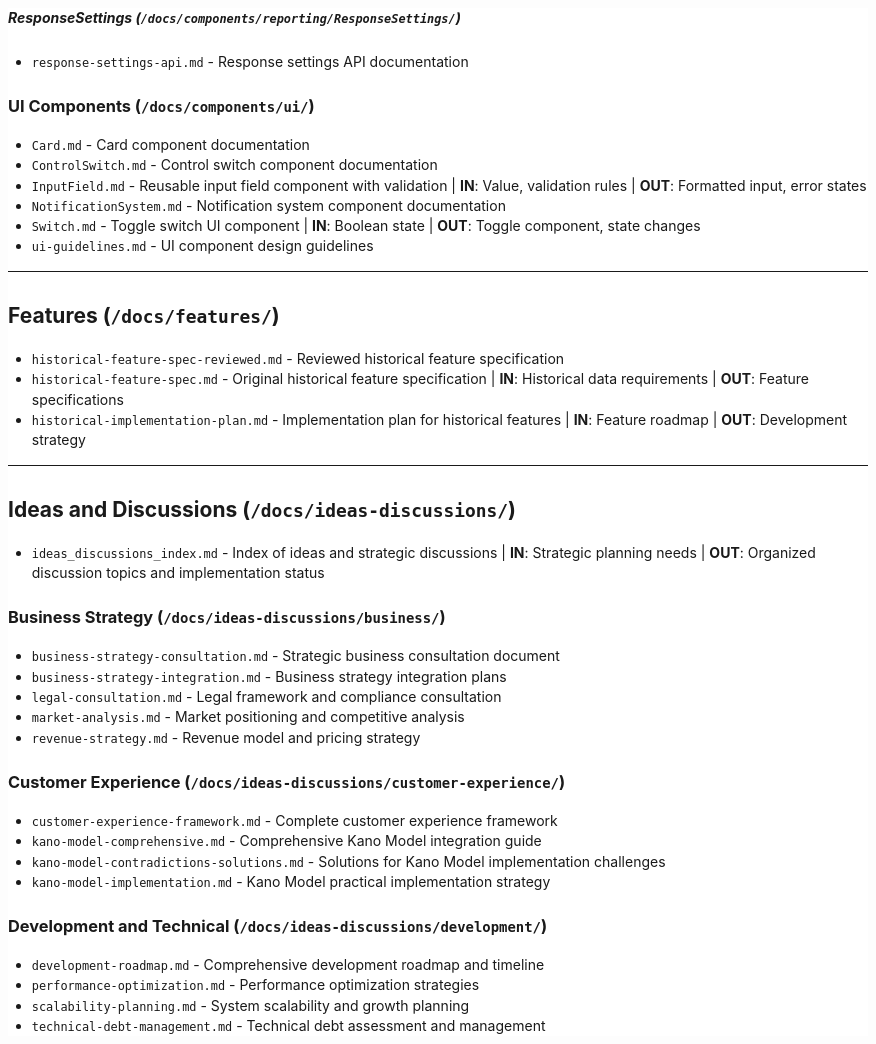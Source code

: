 ##### ResponseSettings (`/docs/components/reporting/ResponseSettings/`)
- `response-settings-api.md` - Response settings API documentation

### UI Components (`/docs/components/ui/`)
- `Card.md` - Card component documentation
- `ControlSwitch.md` - Control switch component documentation
- `InputField.md` - Reusable input field component with validation | **IN**: Value, validation rules | **OUT**: Formatted input, error states
- `NotificationSystem.md` - Notification system component documentation
- `Switch.md` - Toggle switch UI component | **IN**: Boolean state | **OUT**: Toggle component, state changes
- `ui-guidelines.md` - UI component design guidelines

---

## Features (`/docs/features/`)
- `historical-feature-spec-reviewed.md` - Reviewed historical feature specification
- `historical-feature-spec.md` - Original historical feature specification | **IN**: Historical data requirements | **OUT**: Feature specifications
- `historical-implementation-plan.md` - Implementation plan for historical features | **IN**: Feature roadmap | **OUT**: Development strategy

---

## Ideas and Discussions (`/docs/ideas-discussions/`)
- `ideas_discussions_index.md` - Index of ideas and strategic discussions | **IN**: Strategic planning needs | **OUT**: Organized discussion topics and implementation status

### Business Strategy (`/docs/ideas-discussions/business/`)
- `business-strategy-consultation.md` - Strategic business consultation document
- `business-strategy-integration.md` - Business strategy integration plans
- `legal-consultation.md` - Legal framework and compliance consultation
- `market-analysis.md` - Market positioning and competitive analysis
- `revenue-strategy.md` - Revenue model and pricing strategy

### Customer Experience (`/docs/ideas-discussions/customer-experience/`)
- `customer-experience-framework.md` - Complete customer experience framework
- `kano-model-comprehensive.md` - Comprehensive Kano Model integration guide
- `kano-model-contradictions-solutions.md` - Solutions for Kano Model implementation challenges
- `kano-model-implementation.md` - Kano Model practical implementation strategy

### Development and Technical (`/docs/ideas-discussions/development/`)
- `development-roadmap.md` - Comprehensive development roadmap and timeline
- `performance-optimization.md` - Performance optimization strategies
- `scalability-planning.md` - System scalability and growth planning
- `technical-debt-management.md` - Technical debt assessment and management
